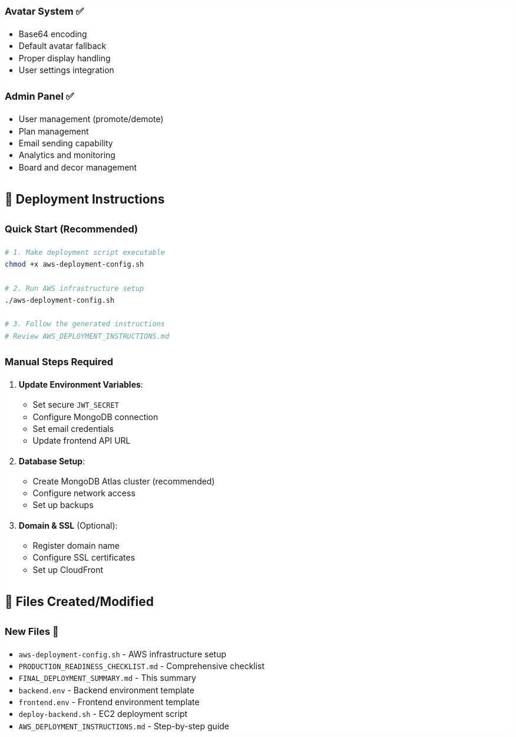 ### **Avatar System** ✅
- Base64 encoding
- Default avatar fallback
- Proper display handling
- User settings integration

### **Admin Panel** ✅
- User management (promote/demote)
- Plan management
- Email sending capability
- Analytics and monitoring
- Board and decor management

## 🚀 **Deployment Instructions**

### **Quick Start (Recommended)**
```bash
# 1. Make deployment script executable
chmod +x aws-deployment-config.sh

# 2. Run AWS infrastructure setup
./aws-deployment-config.sh

# 3. Follow the generated instructions
# Review AWS_DEPLOYMENT_INSTRUCTIONS.md
```

### **Manual Steps Required**
1. **Update Environment Variables**:
   - Set secure `JWT_SECRET`
   - Configure MongoDB connection
   - Set email credentials
   - Update frontend API URL

2. **Database Setup**:
   - Create MongoDB Atlas cluster (recommended)
   - Configure network access
   - Set up backups

3. **Domain & SSL** (Optional):
   - Register domain name
   - Configure SSL certificates
   - Set up CloudFront

## 📁 **Files Created/Modified**

### **New Files** 📄
- `aws-deployment-config.sh` - AWS infrastructure setup
- `PRODUCTION_READINESS_CHECKLIST.md` - Comprehensive checklist
- `FINAL_DEPLOYMENT_SUMMARY.md` - This summary
- `backend.env` - Backend environment template
- `frontend.env` - Frontend environment template
- `deploy-backend.sh` - EC2 deployment script
- `AWS_DEPLOYMENT_INSTRUCTIONS.md` - Step-by-step guide

